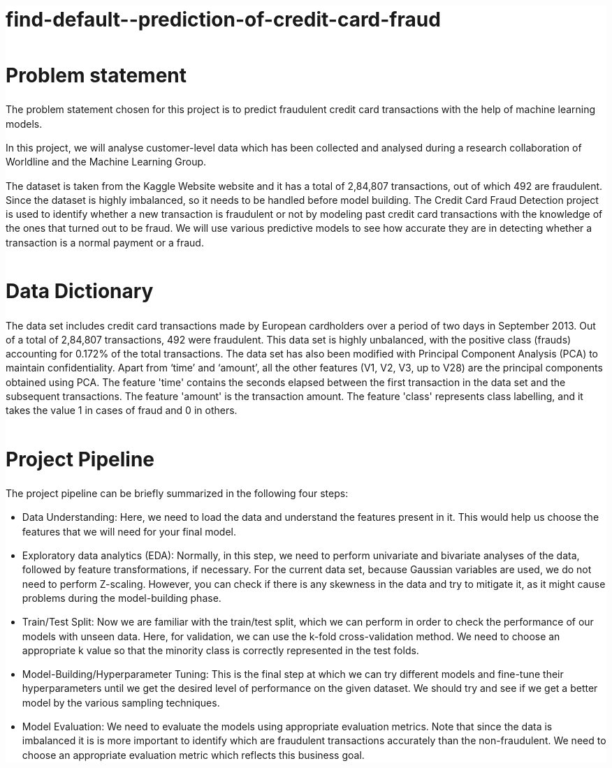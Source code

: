 # find-default--prediction-of-credit-card-fraud
# Problem statement
The problem statement chosen for this project is to predict fraudulent credit card transactions with the help of machine learning models.

In this project, we will analyse customer-level data which has been collected and analysed during a research collaboration of Worldline and the Machine Learning Group.

The dataset is taken from the Kaggle Website website and it has a total of 2,84,807 transactions, out of which 492 are fraudulent. Since the dataset is highly imbalanced, so it needs to be handled before model building.
The Credit Card Fraud Detection project is used to identify whether a new transaction is fraudulent or not by modeling past credit card transactions with the knowledge of the ones that turned out to be fraud. We will use various predictive models to see how accurate they are in detecting whether a transaction is a normal payment or a fraud.
# Data Dictionary

The data set includes credit card transactions made by European cardholders over a period of two days in September 2013. Out of a total of 2,84,807 transactions, 492 were fraudulent. This data set is highly unbalanced, with the positive class (frauds) accounting for 0.172% of the total transactions. The data set has also been modified with Principal Component Analysis (PCA) to maintain confidentiality. Apart from ‘time’ and ‘amount’, all the other features (V1, V2, V3, up to V28) are the principal components obtained using PCA. The feature 'time' contains the seconds elapsed between the first transaction in the data set and the subsequent transactions. The feature 'amount' is the transaction amount. The feature 'class' represents class labelling, and it takes the value 1 in cases of fraud and 0 in others.

# Project Pipeline
The project pipeline can be briefly summarized in the following four steps:

- Data Understanding: Here, we need to load the data and understand the features present in it. This would help us choose the features that we will need for your final model.

- Exploratory data analytics (EDA): Normally, in this step, we need to perform univariate and bivariate analyses of the data, followed by feature transformations, if necessary. For the current data set, because Gaussian variables are used, we do not need to perform Z-scaling. However, you can check if there is any skewness in the data and try to mitigate it, as it might cause problems during the model-building phase.
- Train/Test Split: Now we are familiar with the train/test split, which we can perform in order to check the performance of our models with unseen data. Here, for validation, we can use the k-fold cross-validation method. We need to choose an appropriate k value so that the minority class is correctly represented in the test folds.
- Model-Building/Hyperparameter Tuning: This is the final step at which we can try different models and fine-tune their hyperparameters until we get the desired level of performance on the given dataset. We should try and see if we get a better model by the various sampling techniques.
- Model Evaluation: We need to evaluate the models using appropriate evaluation metrics. Note that since the data is imbalanced it is is more important to identify which are fraudulent transactions accurately than the non-fraudulent. We need to choose an appropriate evaluation metric which reflects this business goal.
